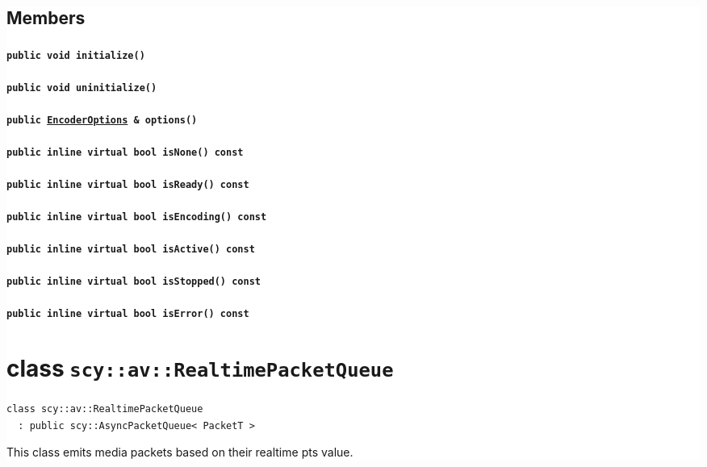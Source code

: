 ## Members

#### `public void initialize()` 





#### `public void uninitialize()` 





#### `public `[`EncoderOptions`](#structscy_1_1av_1_1EncoderOptions)` & options()` 





#### `public inline virtual bool isNone() const` 





#### `public inline virtual bool isReady() const` 





#### `public inline virtual bool isEncoding() const` 





#### `public inline virtual bool isActive() const` 





#### `public inline virtual bool isStopped() const` 





#### `public inline virtual bool isError() const` 





# class `scy::av::RealtimePacketQueue` 

```
class scy::av::RealtimePacketQueue
  : public scy::AsyncPacketQueue< PacketT >
```  

This class emits media packets based on their realtime pts value.


